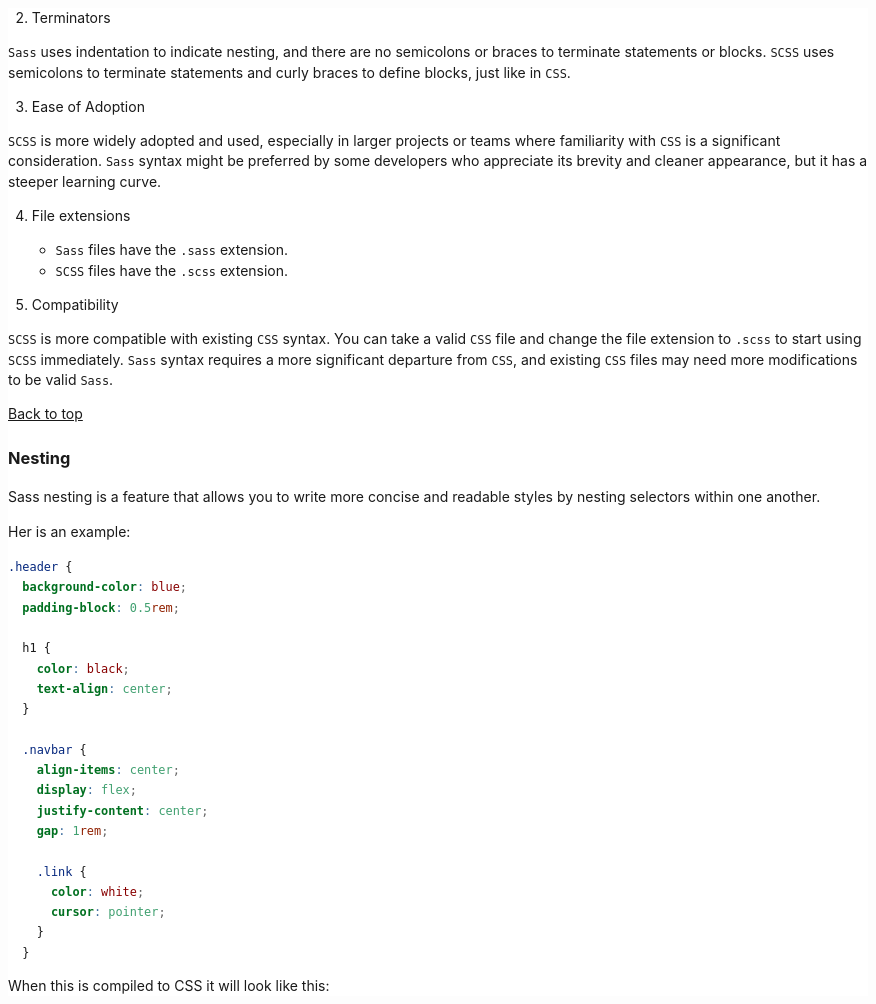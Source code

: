 2. Terminators

`Sass` uses indentation to indicate nesting, and there are no semicolons or braces to terminate statements or blocks. `SCSS` uses semicolons to terminate statements and curly braces to define blocks, just like in `CSS`.

3. Ease of Adoption

`SCSS` is more widely adopted and used, especially in larger projects or teams where familiarity with `CSS` is a significant consideration.
`Sass` syntax might be preferred by some developers who appreciate its brevity and cleaner appearance, but it has a steeper learning curve.

4. File extensions

   - `Sass` files have the `.sass` extension.
   - `SCSS` files have the `.scss` extension.

5. Compatibility

`SCSS` is more compatible with existing `CSS` syntax. You can take a valid `CSS` file and change the file extension to `.scss` to start using `SCSS` immediately. `Sass` syntax requires a more significant departure from `CSS`, and existing `CSS` files may need more modifications to be valid `Sass`.

[Back to top](#exercise-punk-api-solution-with-react)

### Nesting

Sass nesting is a feature that allows you to write more concise and readable styles by nesting selectors within one another.

Her is an example:

```scss
.header {
  background-color: blue;
  padding-block: 0.5rem;

  h1 {
    color: black;
    text-align: center;
  }

  .navbar {
    align-items: center;
    display: flex;
    justify-content: center;
    gap: 1rem;

    .link {
      color: white;
      cursor: pointer;
    }
  }
```

When this is compiled to CSS it will look like this:
